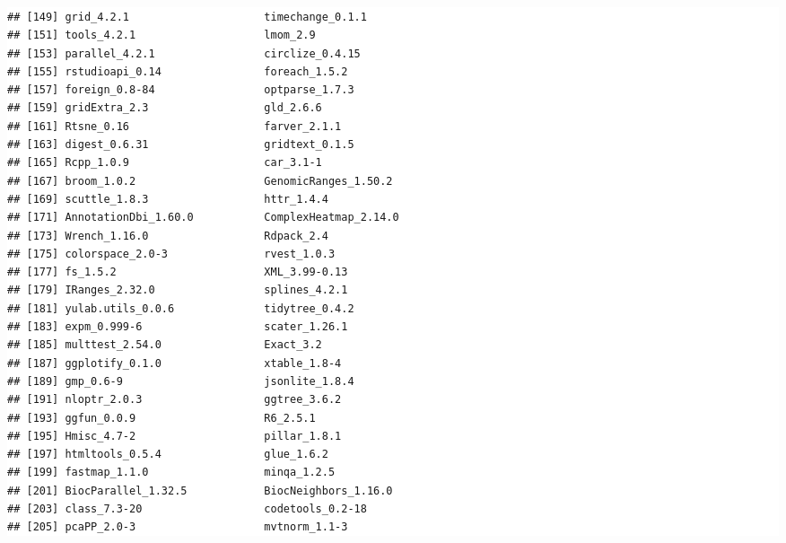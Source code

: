     ## [149] grid_4.2.1                     timechange_0.1.1              
    ## [151] tools_4.2.1                    lmom_2.9                      
    ## [153] parallel_4.2.1                 circlize_0.4.15               
    ## [155] rstudioapi_0.14                foreach_1.5.2                 
    ## [157] foreign_0.8-84                 optparse_1.7.3                
    ## [159] gridExtra_2.3                  gld_2.6.6                     
    ## [161] Rtsne_0.16                     farver_2.1.1                  
    ## [163] digest_0.6.31                  gridtext_0.1.5                
    ## [165] Rcpp_1.0.9                     car_3.1-1                     
    ## [167] broom_1.0.2                    GenomicRanges_1.50.2          
    ## [169] scuttle_1.8.3                  httr_1.4.4                    
    ## [171] AnnotationDbi_1.60.0           ComplexHeatmap_2.14.0         
    ## [173] Wrench_1.16.0                  Rdpack_2.4                    
    ## [175] colorspace_2.0-3               rvest_1.0.3                   
    ## [177] fs_1.5.2                       XML_3.99-0.13                 
    ## [179] IRanges_2.32.0                 splines_4.2.1                 
    ## [181] yulab.utils_0.0.6              tidytree_0.4.2                
    ## [183] expm_0.999-6                   scater_1.26.1                 
    ## [185] multtest_2.54.0                Exact_3.2                     
    ## [187] ggplotify_0.1.0                xtable_1.8-4                  
    ## [189] gmp_0.6-9                      jsonlite_1.8.4                
    ## [191] nloptr_2.0.3                   ggtree_3.6.2                  
    ## [193] ggfun_0.0.9                    R6_2.5.1                      
    ## [195] Hmisc_4.7-2                    pillar_1.8.1                  
    ## [197] htmltools_0.5.4                glue_1.6.2                    
    ## [199] fastmap_1.1.0                  minqa_1.2.5                   
    ## [201] BiocParallel_1.32.5            BiocNeighbors_1.16.0          
    ## [203] class_7.3-20                   codetools_0.2-18              
    ## [205] pcaPP_2.0-3                    mvtnorm_1.1-3                 
